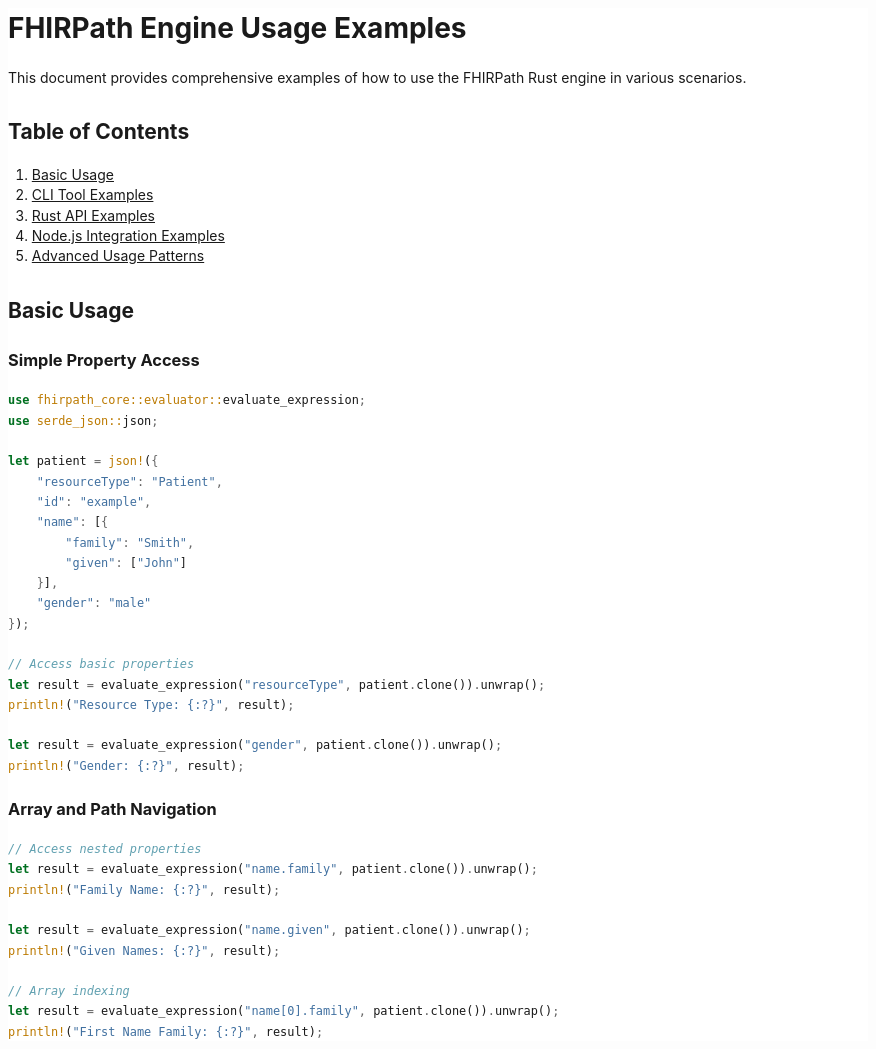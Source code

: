 # FHIRPath Engine Usage Examples

This document provides comprehensive examples of how to use the FHIRPath Rust engine in various scenarios.

## Table of Contents

1. [Basic Usage](#basic-usage)
2. [CLI Tool Examples](#cli-tool-examples)
3. [Rust API Examples](#rust-api-examples)
4. [Node.js Integration Examples](#nodejs-integration-examples)
5. [Advanced Usage Patterns](#advanced-usage-patterns)

## Basic Usage

### Simple Property Access

```rust
use fhirpath_core::evaluator::evaluate_expression;
use serde_json::json;

let patient = json!({
    "resourceType": "Patient",
    "id": "example",
    "name": [{
        "family": "Smith",
        "given": ["John"]
    }],
    "gender": "male"
});

// Access basic properties
let result = evaluate_expression("resourceType", patient.clone()).unwrap();
println!("Resource Type: {:?}", result);

let result = evaluate_expression("gender", patient.clone()).unwrap();
println!("Gender: {:?}", result);
```

### Array and Path Navigation

```rust
// Access nested properties
let result = evaluate_expression("name.family", patient.clone()).unwrap();
println!("Family Name: {:?}", result);

let result = evaluate_expression("name.given", patient.clone()).unwrap();
println!("Given Names: {:?}", result);

// Array indexing
let result = evaluate_expression("name[0].family", patient.clone()).unwrap();
println!("First Name Family: {:?}", result);
```
